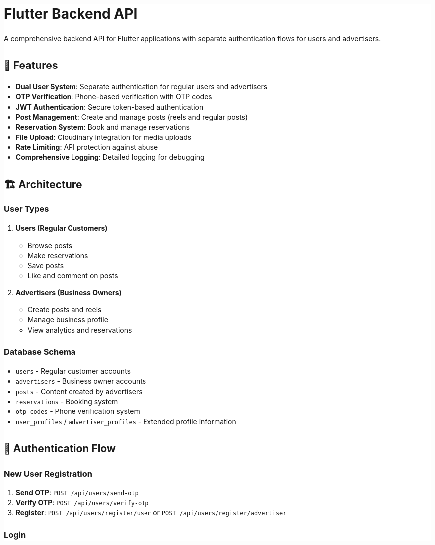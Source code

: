 # Flutter Backend API

A comprehensive backend API for Flutter applications with separate authentication flows for users and advertisers.

## 🚀 Features

- **Dual User System**: Separate authentication for regular users and advertisers
- **OTP Verification**: Phone-based verification with OTP codes
- **JWT Authentication**: Secure token-based authentication
- **Post Management**: Create and manage posts (reels and regular posts)
- **Reservation System**: Book and manage reservations
- **File Upload**: Cloudinary integration for media uploads
- **Rate Limiting**: API protection against abuse
- **Comprehensive Logging**: Detailed logging for debugging

## 🏗️ Architecture

### User Types

1. **Users (Regular Customers)**
   - Browse posts
   - Make reservations
   - Save posts
   - Like and comment on posts

2. **Advertisers (Business Owners)**
   - Create posts and reels
   - Manage business profile
   - View analytics and reservations

### Database Schema

- `users` - Regular customer accounts
- `advertisers` - Business owner accounts
- `posts` - Content created by advertisers
- `reservations` - Booking system
- `otp_codes` - Phone verification system
- `user_profiles` / `advertiser_profiles` - Extended profile information

## 🔐 Authentication Flow

### New User Registration

1. **Send OTP**: `POST /api/users/send-otp`
2. **Verify OTP**: `POST /api/users/verify-otp`
3. **Register**: `POST /api/users/register/user` or `POST /api/users/register/advertiser`

### Login
